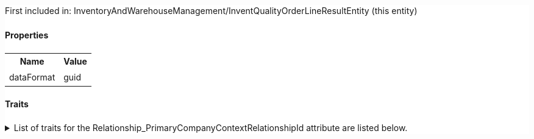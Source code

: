 First included in: InventoryAndWarehouseManagement/InventQualityOrderLineResultEntity (this entity)  

#### Properties

<table><tr><th>Name</th><th>Value</th></tr><tr><td>dataFormat</td><td>guid</td></tr></table>

#### Traits

<details><summary>List of traits for the Relationship_PrimaryCompanyContextRelationshipId attribute are listed below.</summary></details>

